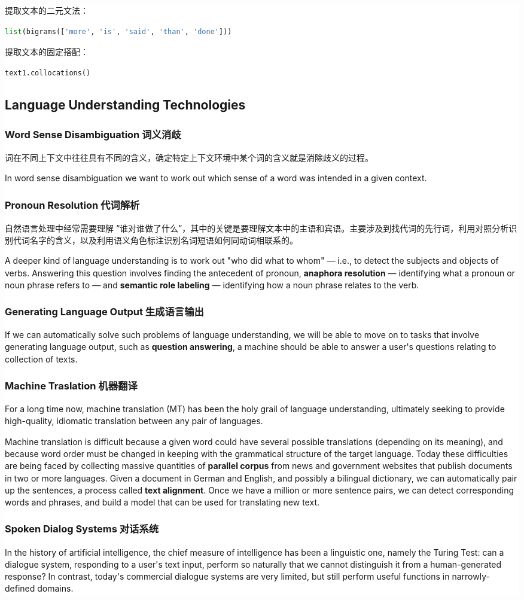 提取文本的二元文法：

```python
list(bigrams(['more', 'is', 'said', 'than', 'done']))
```

提取文本的固定搭配：

```python
text1.collocations()
```

## Language Understanding Technologies

### Word Sense Disambiguation 词义消歧

词在不同上下文中往往具有不同的含义，确定特定上下文环境中某个词的含义就是消除歧义的过程。

In word sense disambiguation we want to work out which sense of a word was intended in a given context.

### Pronoun Resolution 代词解析
自然语言处理中经常需要理解 “谁对谁做了什么”，其中的关键是要理解文本中的主语和宾语。主要涉及到找代词的先行词，利用对照分析识别代词名字的含义，以及利用语义角色标注识别名词短语如何同动词相联系的。

A deeper kind of language understanding is to work out "who did what to whom" — i.e., to detect the subjects and objects of verbs. Answering this question involves finding the antecedent of pronoun, **anaphora resolution** — identifying what a pronoun or noun phrase refers to — and **semantic role labeling** — identifying how a noun phrase relates to the verb.

### Generating Language Output 生成语言输出

If we can automatically solve such problems of language understanding, we will be able to move on to tasks that involve generating language output, such as **question answering**, a machine should be able to answer a user's questions relating to collection of texts.

### Machine Traslation 机器翻译
For a long time now, machine translation (MT) has been the holy grail of language understanding, ultimately seeking to provide high-quality, idiomatic translation between any pair of languages.

Machine translation is difficult because a given word could have several possible translations (depending on its meaning), and because word order must be changed in keeping with the grammatical structure of the target language. Today these difficulties are being faced by collecting massive quantities of **parallel corpus** from news and government websites that publish documents in two or more languages. Given a document in German and English, and possibly a bilingual dictionary, we can automatically pair up the sentences, a process called **text alignment**. Once we have a million or more sentence pairs, we can detect corresponding words and phrases, and build a model that can be used for translating new text.

### Spoken Dialog Systems 对话系统

In the history of artificial intelligence, the chief measure of intelligence has been a linguistic one, namely the Turing Test: can a dialogue system, responding to a user's text input, perform so naturally that we cannot distinguish it from a human-generated response? In contrast, today's commercial dialogue systems are very limited, but still perform useful functions in narrowly-defined domains.

